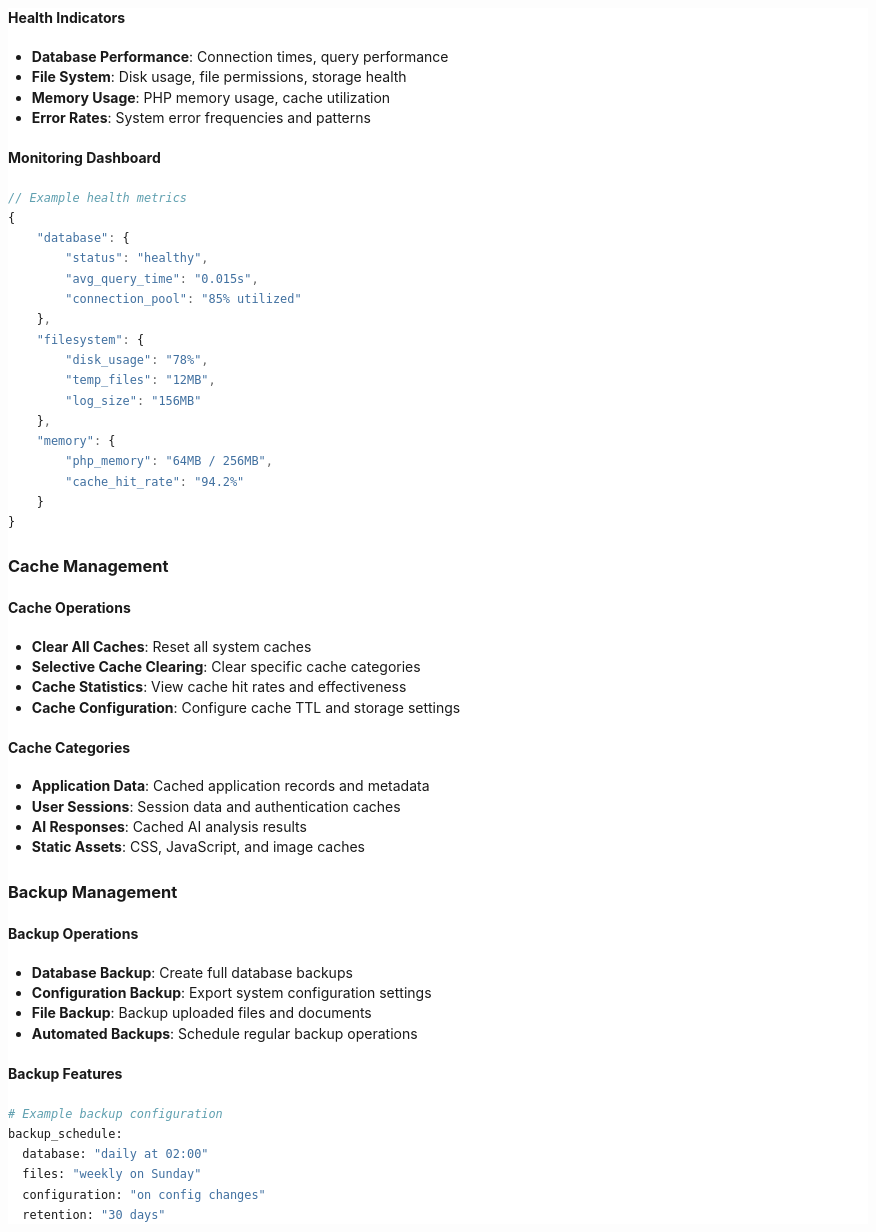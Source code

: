 #### Health Indicators
- **Database Performance**: Connection times, query performance
- **File System**: Disk usage, file permissions, storage health
- **Memory Usage**: PHP memory usage, cache utilization
- **Error Rates**: System error frequencies and patterns

#### Monitoring Dashboard
```javascript
// Example health metrics
{
    "database": {
        "status": "healthy",
        "avg_query_time": "0.015s",
        "connection_pool": "85% utilized"
    },
    "filesystem": {
        "disk_usage": "78%",
        "temp_files": "12MB",
        "log_size": "156MB"
    },
    "memory": {
        "php_memory": "64MB / 256MB",
        "cache_hit_rate": "94.2%"
    }
}
```

### Cache Management

#### Cache Operations
- **Clear All Caches**: Reset all system caches
- **Selective Cache Clearing**: Clear specific cache categories
- **Cache Statistics**: View cache hit rates and effectiveness
- **Cache Configuration**: Configure cache TTL and storage settings

#### Cache Categories
- **Application Data**: Cached application records and metadata
- **User Sessions**: Session data and authentication caches
- **AI Responses**: Cached AI analysis results
- **Static Assets**: CSS, JavaScript, and image caches

### Backup Management

#### Backup Operations
- **Database Backup**: Create full database backups
- **Configuration Backup**: Export system configuration settings
- **File Backup**: Backup uploaded files and documents
- **Automated Backups**: Schedule regular backup operations

#### Backup Features
```bash
# Example backup configuration
backup_schedule:
  database: "daily at 02:00"
  files: "weekly on Sunday"
  configuration: "on config changes"
  retention: "30 days"
```
